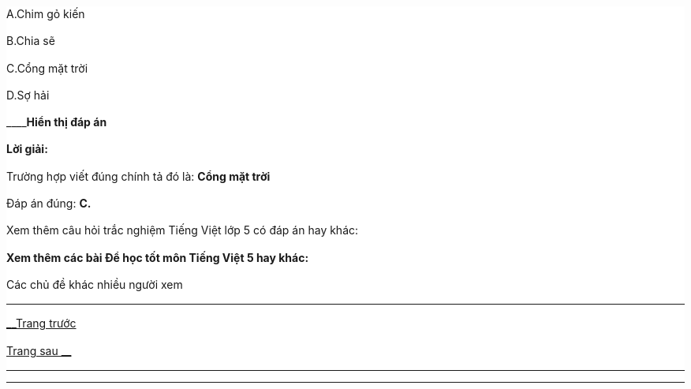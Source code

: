 A.Chim gỏ kiến

B.Chia sẽ

C.Cổng mặt trời

D.Sợ hải

____**Hiển thị đáp án**

**Lời giải:**

Trường hợp viết đúng chính tả đó là: **Cổng mặt trời**

Đáp án đúng: **C.**

Xem thêm câu hỏi trắc nghiệm Tiếng Việt lớp 5 có đáp án hay khác:

**Xem thêm các bài Để học tốt môn Tiếng Việt 5 hay khác:**

Các chủ đề khác nhiều người xem 

* * *

[__Trang trước](https://vietjack.com/tieng-viet-lop-5/bai-tap-trac-nghiem-tieng-viet-lop-5.jsp)

[Trang sau __](https://vietjack.com/tieng-viet-lop-5/bai-tap-trac-nghiem-tieng-viet-lop-5.jsp)

* * *

* * *
